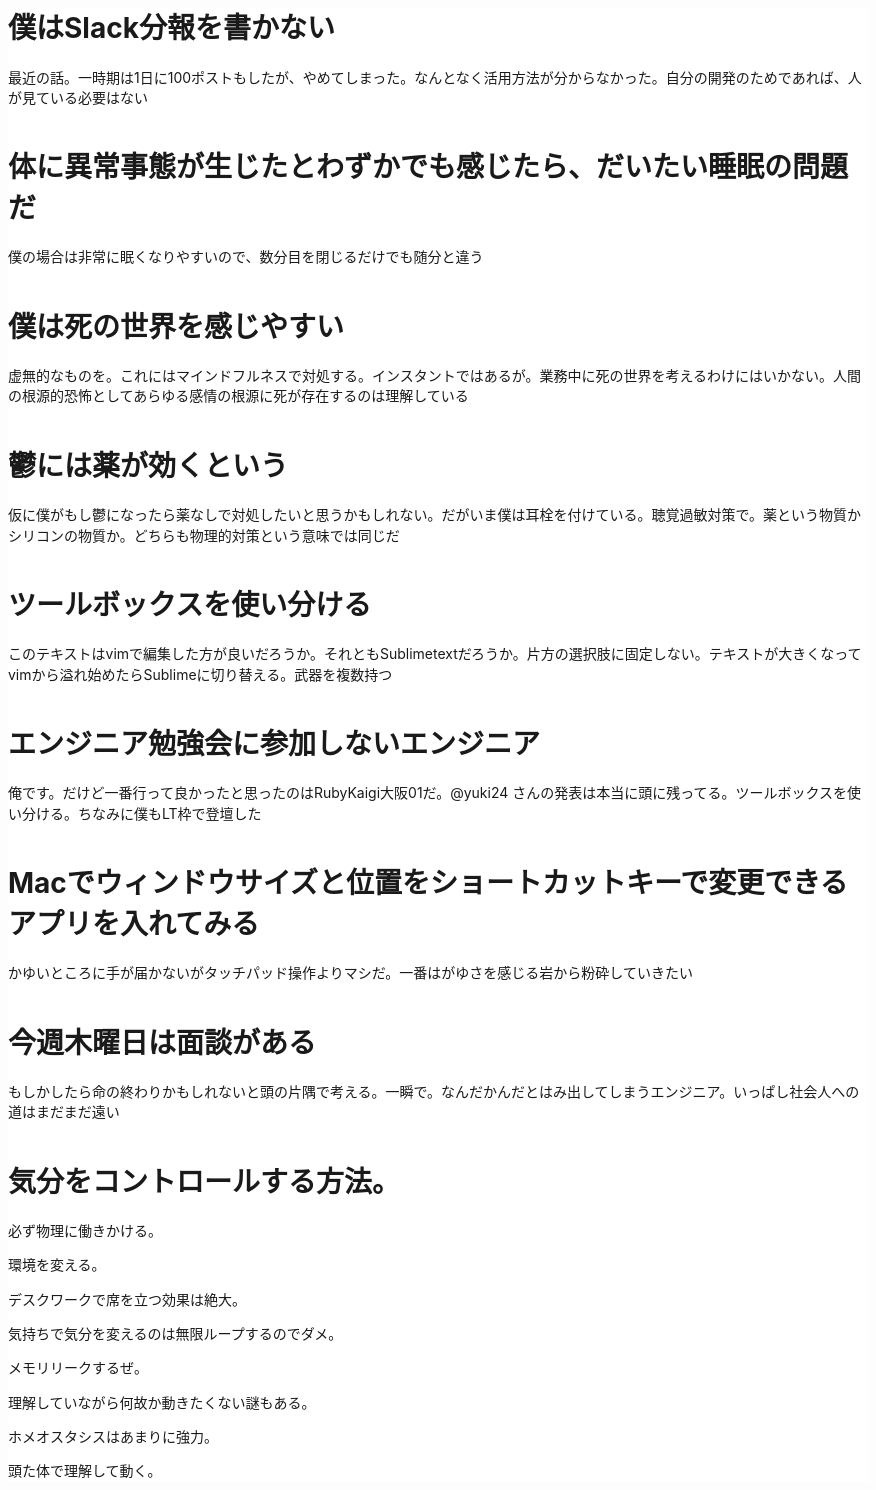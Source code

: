 # 僕はSlack分報を書かない
最近の話。一時期は1日に100ポストもしたが、やめてしまった。なんとなく活用方法が分からなかった。自分の開発のためであれば、人が見ている必要はない

# 体に異常事態が生じたとわずかでも感じたら、だいたい睡眠の問題だ
僕の場合は非常に眠くなりやすいので、数分目を閉じるだけでも随分と違う

# 僕は死の世界を感じやすい
虚無的なものを。これにはマインドフルネスで対処する。インスタントではあるが。業務中に死の世界を考えるわけにはいかない。人間の根源的恐怖としてあらゆる感情の根源に死が存在するのは理解している

# 鬱には薬が効くという
仮に僕がもし鬱になったら薬なしで対処したいと思うかもしれない。だがいま僕は耳栓を付けている。聴覚過敏対策で。薬という物質かシリコンの物質か。どちらも物理的対策という意味では同じだ

# ツールボックスを使い分ける
このテキストはvimで編集した方が良いだろうか。それともSublimetextだろうか。片方の選択肢に固定しない。テキストが大きくなってvimから溢れ始めたらSublimeに切り替える。武器を複数持つ

# エンジニア勉強会に参加しないエンジニア
俺です。だけど一番行って良かったと思ったのはRubyKaigi大阪01だ。@yuki24 さんの発表は本当に頭に残ってる。ツールボックスを使い分ける。ちなみに僕もLT枠で登壇した

# Macでウィンドウサイズと位置をショートカットキーで変更できるアプリを入れてみる
かゆいところに手が届かないがタッチパッド操作よりマシだ。一番はがゆさを感じる岩から粉砕していきたい

# 今週木曜日は面談がある
もしかしたら命の終わりかもしれないと頭の片隅で考える。一瞬で。なんだかんだとはみ出してしまうエンジニア。いっぱし社会人への道はまだまだ遠い

# 気分をコントロールする方法。

必ず物理に働きかける。

環境を変える。

デスクワークで席を立つ効果は絶大。



気持ちで気分を変えるのは無限ループするのでダメ。

メモリリークするぜ。



理解していながら何故か動きたくない謎もある。

ホメオスタシスはあまりに強力。

頭た体で理解して動く。
